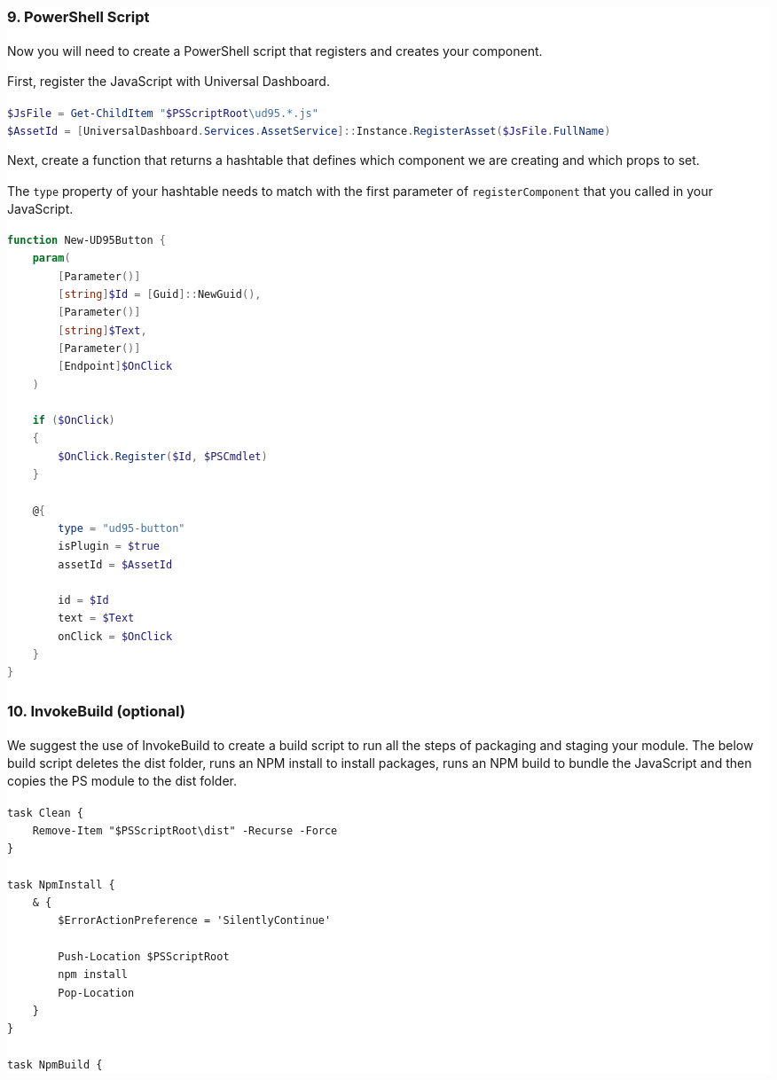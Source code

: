 ### 9. PowerShell Script

Now you will need to create a PowerShell script that registers and creates your component. 

First, register the JavaScript with Universal Dashboard.

```PowerShell
$JsFile = Get-ChildItem "$PSScriptRoot\ud95.*.js"
$AssetId = [UniversalDashboard.Services.AssetService]::Instance.RegisterAsset($JsFile.FullName)
```

Next, create a function that returns a hashtable that defines which component we are creating and which props to set. 

The `type` property of your hashtable needs to match with the first parameter of `registerComponent` that you called in your JavaScript.  

```PowerShell
function New-UD95Button {
    param(
        [Parameter()]
        [string]$Id = [Guid]::NewGuid(),
        [Parameter()]
        [string]$Text,
        [Parameter()]
        [Endpoint]$OnClick
    )

    if ($OnClick)
    {
        $OnClick.Register($Id, $PSCmdlet)
    }

    @{
        type = "ud95-button"
        isPlugin = $true 
        assetId = $AssetId

        id = $Id 
        text = $Text 
        onClick = $OnClick
    }
}
```

### 10. InvokeBuild \(optional\)

We suggest the use of InvokeBuild to create a build script to run all the steps of packaging and staging your module. The below build script deletes the dist folder, runs an NPM install to install packages, runs an NPM build to bundle the JavaScript and then copies the PS module to the dist folder. 

```
task Clean {
    Remove-Item "$PSScriptRoot\dist" -Recurse -Force
}

task NpmInstall {
    & {
        $ErrorActionPreference = 'SilentlyContinue'
        
        Push-Location $PSScriptRoot
        npm install
        Pop-Location
    }
}

task NpmBuild {
```